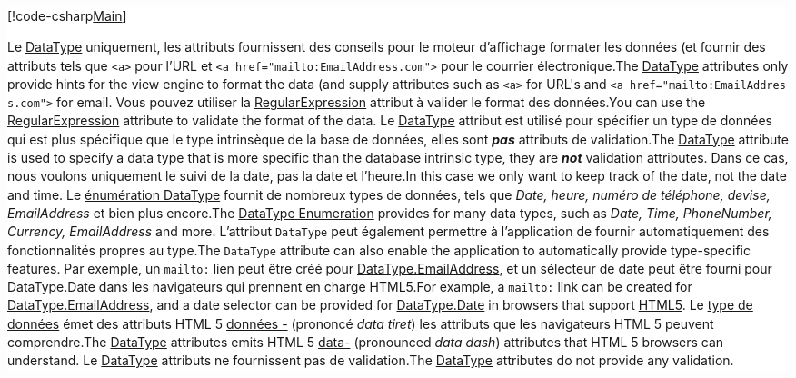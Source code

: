 [!code-csharp[Main](adding-validation/samples/sample7.cs)]

<span data-ttu-id="85d58-194">Le [DataType](https://msdn.microsoft.com/en-us/library/system.componentmodel.dataannotations.datatypeattribute.aspx) uniquement, les attributs fournissent des conseils pour le moteur d’affichage formater les données (et fournir des attributs tels que `<a>` pour l’URL et `<a href="mailto:EmailAddress.com">` pour le courrier électronique.</span><span class="sxs-lookup"><span data-stu-id="85d58-194">The [DataType](https://msdn.microsoft.com/en-us/library/system.componentmodel.dataannotations.datatypeattribute.aspx) attributes only provide hints for the view engine to format the data (and supply attributes such as `<a>` for URL's and `<a href="mailto:EmailAddress.com">` for email.</span></span> <span data-ttu-id="85d58-195">Vous pouvez utiliser la [RegularExpression](https://msdn.microsoft.com/en-us/library/system.componentmodel.dataannotations.regularexpressionattribute.aspx) attribut à valider le format des données.</span><span class="sxs-lookup"><span data-stu-id="85d58-195">You can use the [RegularExpression](https://msdn.microsoft.com/en-us/library/system.componentmodel.dataannotations.regularexpressionattribute.aspx) attribute to validate the format of the data.</span></span> <span data-ttu-id="85d58-196">Le [DataType](https://msdn.microsoft.com/en-us/library/system.componentmodel.dataannotations.datatypeattribute.aspx) attribut est utilisé pour spécifier un type de données qui est plus spécifique que le type intrinsèque de la base de données, elles sont ***pas*** attributs de validation.</span><span class="sxs-lookup"><span data-stu-id="85d58-196">The [DataType](https://msdn.microsoft.com/en-us/library/system.componentmodel.dataannotations.datatypeattribute.aspx) attribute is used to specify a data type that is more specific than the database intrinsic type, they are ***not*** validation attributes.</span></span> <span data-ttu-id="85d58-197">Dans ce cas, nous voulons uniquement le suivi de la date, pas la date et l’heure.</span><span class="sxs-lookup"><span data-stu-id="85d58-197">In this case we only want to keep track of the date, not the date and time.</span></span> <span data-ttu-id="85d58-198">Le [énumération DataType](https://msdn.microsoft.com/en-us/library/system.componentmodel.dataannotations.datatype.aspx) fournit de nombreux types de données, tels que *Date, heure, numéro de téléphone, devise, EmailAddress* et bien plus encore.</span><span class="sxs-lookup"><span data-stu-id="85d58-198">The [DataType Enumeration](https://msdn.microsoft.com/en-us/library/system.componentmodel.dataannotations.datatype.aspx) provides for many data types, such as *Date, Time, PhoneNumber, Currency, EmailAddress* and more.</span></span> <span data-ttu-id="85d58-199">L’attribut `DataType` peut également permettre à l’application de fournir automatiquement des fonctionnalités propres au type.</span><span class="sxs-lookup"><span data-stu-id="85d58-199">The `DataType` attribute can also enable the application to automatically provide type-specific features.</span></span> <span data-ttu-id="85d58-200">Par exemple, un `mailto:` lien peut être créé pour [DataType.EmailAddress](https://msdn.microsoft.com/en-us/library/system.componentmodel.dataannotations.datatype.aspx), et un sélecteur de date peut être fourni pour [DataType.Date](https://msdn.microsoft.com/en-us/library/system.componentmodel.dataannotations.datatype.aspx) dans les navigateurs qui prennent en charge [HTML5](http://html5.org/).</span><span class="sxs-lookup"><span data-stu-id="85d58-200">For example, a `mailto:` link can be created for [DataType.EmailAddress](https://msdn.microsoft.com/en-us/library/system.componentmodel.dataannotations.datatype.aspx), and a date selector can be provided for [DataType.Date](https://msdn.microsoft.com/en-us/library/system.componentmodel.dataannotations.datatype.aspx) in browsers that support [HTML5](http://html5.org/).</span></span> <span data-ttu-id="85d58-201">Le [type de données](https://msdn.microsoft.com/en-us/library/system.componentmodel.dataannotations.datatypeattribute.aspx) émet des attributs HTML 5 [données -](http://ejohn.org/blog/html-5-data-attributes/) (prononcé *data tiret*) les attributs que les navigateurs HTML 5 peuvent comprendre.</span><span class="sxs-lookup"><span data-stu-id="85d58-201">The [DataType](https://msdn.microsoft.com/en-us/library/system.componentmodel.dataannotations.datatypeattribute.aspx) attributes emits HTML 5 [data-](http://ejohn.org/blog/html-5-data-attributes/) (pronounced *data dash*) attributes that HTML 5 browsers can understand.</span></span> <span data-ttu-id="85d58-202">Le [DataType](https://msdn.microsoft.com/en-us/library/system.componentmodel.dataannotations.datatypeattribute.aspx) attributs ne fournissent pas de validation.</span><span class="sxs-lookup"><span data-stu-id="85d58-202">The [DataType](https://msdn.microsoft.com/en-us/library/system.componentmodel.dataannotations.datatypeattribute.aspx) attributes do not provide any validation.</span></span>
